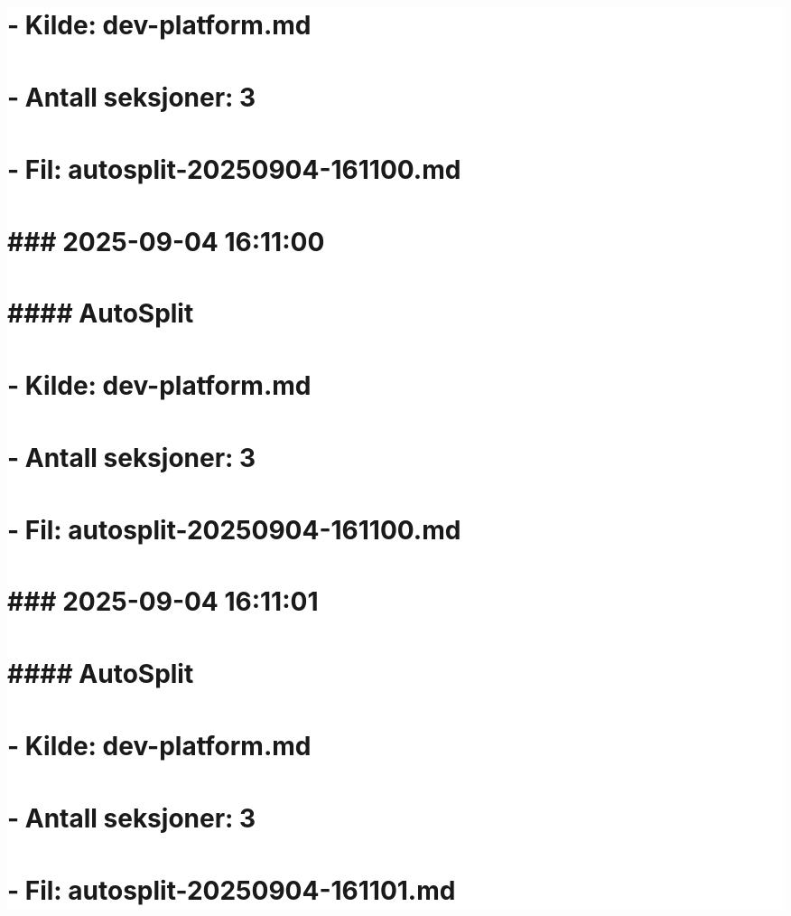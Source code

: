 # \- Kilde: dev-platform.md

# \- Antall seksjoner: 3

# \- Fil: autosplit-20250904-161100.md

#

#

#

#

# \### 2025-09-04 16:11:00

# \#### AutoSplit

# \- Kilde: dev-platform.md

# \- Antall seksjoner: 3

# \- Fil: autosplit-20250904-161100.md

#

#

#

#

# \### 2025-09-04 16:11:01

# \#### AutoSplit

# \- Kilde: dev-platform.md

# \- Antall seksjoner: 3

# \- Fil: autosplit-20250904-161101.md
